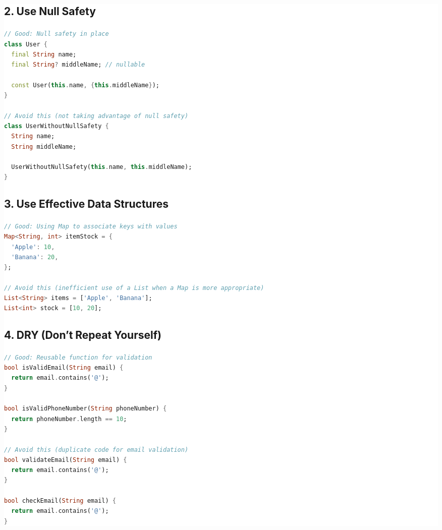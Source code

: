 ## 2. Use Null Safety

```dart
// Good: Null safety in place
class User {
  final String name;
  final String? middleName; // nullable

  const User(this.name, {this.middleName});
}

// Avoid this (not taking advantage of null safety)
class UserWithoutNullSafety {
  String name;
  String middleName;

  UserWithoutNullSafety(this.name, this.middleName);
}
```

## 3. Use Effective Data Structures

```dart
// Good: Using Map to associate keys with values
Map<String, int> itemStock = {
  'Apple': 10,
  'Banana': 20,
};

// Avoid this (inefficient use of a List when a Map is more appropriate)
List<String> items = ['Apple', 'Banana'];
List<int> stock = [10, 20];
```

## 4. DRY (Don’t Repeat Yourself)

```dart
// Good: Reusable function for validation
bool isValidEmail(String email) {
  return email.contains('@');
}

bool isValidPhoneNumber(String phoneNumber) {
  return phoneNumber.length == 10;
}

// Avoid this (duplicate code for email validation)
bool validateEmail(String email) {
  return email.contains('@');
}

bool checkEmail(String email) {
  return email.contains('@');
}
```
